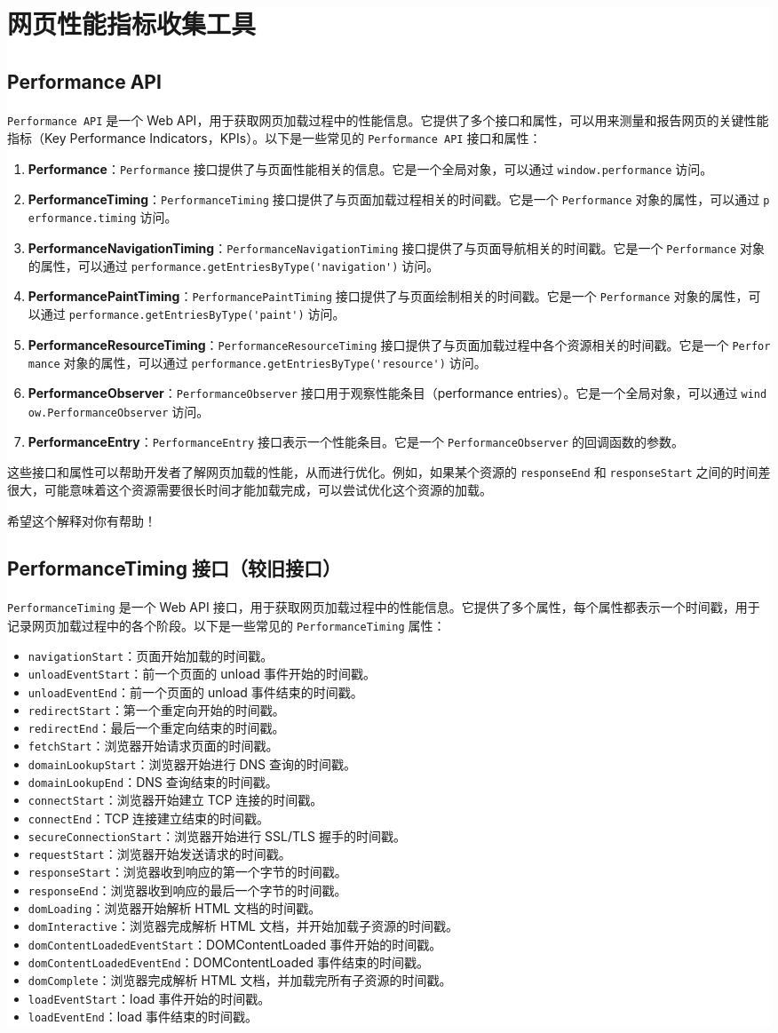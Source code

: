 
# 网页性能指标收集工具

## Performance API

`Performance API` 是一个 Web API，用于获取网页加载过程中的性能信息。它提供了多个接口和属性，可以用来测量和报告网页的关键性能指标（Key Performance Indicators，KPIs）。以下是一些常见的 `Performance API` 接口和属性：

1. **Performance**：`Performance` 接口提供了与页面性能相关的信息。它是一个全局对象，可以通过 `window.performance` 访问。

2. **PerformanceTiming**：`PerformanceTiming` 接口提供了与页面加载过程相关的时间戳。它是一个 `Performance` 对象的属性，可以通过 `performance.timing` 访问。

3. **PerformanceNavigationTiming**：`PerformanceNavigationTiming` 接口提供了与页面导航相关的时间戳。它是一个 `Performance` 对象的属性，可以通过 `performance.getEntriesByType('navigation')` 访问。

4. **PerformancePaintTiming**：`PerformancePaintTiming` 接口提供了与页面绘制相关的时间戳。它是一个 `Performance` 对象的属性，可以通过 `performance.getEntriesByType('paint')` 访问。

5. **PerformanceResourceTiming**：`PerformanceResourceTiming` 接口提供了与页面加载过程中各个资源相关的时间戳。它是一个 `Performance` 对象的属性，可以通过 `performance.getEntriesByType('resource')` 访问。

6. **PerformanceObserver**：`PerformanceObserver` 接口用于观察性能条目（performance entries）。它是一个全局对象，可以通过 `window.PerformanceObserver` 访问。

7. **PerformanceEntry**：`PerformanceEntry` 接口表示一个性能条目。它是一个 `PerformanceObserver` 的回调函数的参数。

这些接口和属性可以帮助开发者了解网页加载的性能，从而进行优化。例如，如果某个资源的 `responseEnd` 和 `responseStart` 之间的时间差很大，可能意味着这个资源需要很长时间才能加载完成，可以尝试优化这个资源的加载。

希望这个解释对你有帮助！

## PerformanceTiming 接口（较旧接口）

`PerformanceTiming` 是一个 Web API 接口，用于获取网页加载过程中的性能信息。它提供了多个属性，每个属性都表示一个时间戳，用于记录网页加载过程中的各个阶段。以下是一些常见的 `PerformanceTiming` 属性：

- `navigationStart`：页面开始加载的时间戳。
- `unloadEventStart`：前一个页面的 unload 事件开始的时间戳。
- `unloadEventEnd`：前一个页面的 unload 事件结束的时间戳。
- `redirectStart`：第一个重定向开始的时间戳。
- `redirectEnd`：最后一个重定向结束的时间戳。
- `fetchStart`：浏览器开始请求页面的时间戳。
- `domainLookupStart`：浏览器开始进行 DNS 查询的时间戳。
- `domainLookupEnd`：DNS 查询结束的时间戳。
- `connectStart`：浏览器开始建立 TCP 连接的时间戳。
- `connectEnd`：TCP 连接建立结束的时间戳。
- `secureConnectionStart`：浏览器开始进行 SSL/TLS 握手的时间戳。
- `requestStart`：浏览器开始发送请求的时间戳。
- `responseStart`：浏览器收到响应的第一个字节的时间戳。
- `responseEnd`：浏览器收到响应的最后一个字节的时间戳。
- `domLoading`：浏览器开始解析 HTML 文档的时间戳。
- `domInteractive`：浏览器完成解析 HTML 文档，并开始加载子资源的时间戳。
- `domContentLoadedEventStart`：DOMContentLoaded 事件开始的时间戳。
- `domContentLoadedEventEnd`：DOMContentLoaded 事件结束的时间戳。
- `domComplete`：浏览器完成解析 HTML 文档，并加载完所有子资源的时间戳。
- `loadEventStart`：load 事件开始的时间戳。
- `loadEventEnd`：load 事件结束的时间戳。
